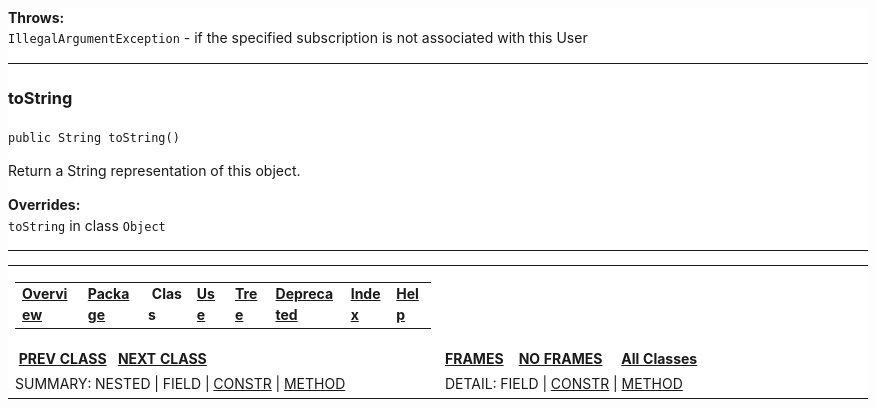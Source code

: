 **Throws:**  
`IllegalArgumentException` - if the specified subscription is not associated with this User

------------------------------------------------------------------------

### toString

    public String toString()

Return a String representation of this object.

**Overrides:**  
`toString` in class `Object`

------------------------------------------------------------------------

<span id="navbar_bottom"></span> [](#skip-navbar_bottom "Skip navigation links")

<table>
<colgroup>
<col width="50%" />
<col width="50%" />
</colgroup>
<tbody>
<tr class="odd">
<td align="left"><span id="navbar_bottom_firstrow"></span>
<table>
<tbody>
<tr class="odd">
<td align="left"><a href="../../../../../../overview-summary.html.md"><strong>Overview</strong></a> </td>
<td align="left"><a href="package-summary.html.md"><strong>Package</strong></a> </td>
<td align="left"> <strong>Class</strong> </td>
<td align="left"><a href="class-use/MemoryUser.html.md"><strong>Use</strong></a> </td>
<td align="left"><a href="package-tree.html.md"><strong>Tree</strong></a> </td>
<td align="left"><a href="../../../../../../deprecated-list.html.md"><strong>Deprecated</strong></a> </td>
<td align="left"><a href="../../../../../../index-all.html.md"><strong>Index</strong></a> </td>
<td align="left"><a href="../../../../../../help-doc.html.md"><strong>Help</strong></a> </td>
</tr>
</tbody>
</table></td>
<td align="left"></td>
</tr>
<tr class="even">
<td align="left"> <a href="../../../../../../org/apache/struts/webapp/example/memory/MemorySubscription.html.md" title="class in org.apache.struts.webapp.example.memory"><strong>PREV CLASS</strong></a>   <a href="../../../../../../org/apache/struts/webapp/example/memory/MemoryUserDatabase.html" title="class in org.apache.struts.webapp.example.memory"><strong>NEXT CLASS</strong></a></td>
<td align="left"><a href="../../../../../../index.html.md?org/apache/struts/webapp/example/memory/MemoryUser.html"><strong>FRAMES</strong></a>    <a href="MemoryUser.html"><strong>NO FRAMES</strong></a>    
<a href="../../../../../../allclasses-noframe.html.md"><strong>All Classes</strong></a></td>
</tr>
<tr class="odd">
<td align="left">SUMMARY: NESTED | FIELD | <a href="#constructor_summary">CONSTR</a> | <a href="#method_summary">METHOD</a></td>
<td align="left">DETAIL: FIELD | <a href="#constructor_detail">CONSTR</a> | <a href="#method_detail">METHOD</a></td>
</tr>
</tbody>
</table>
